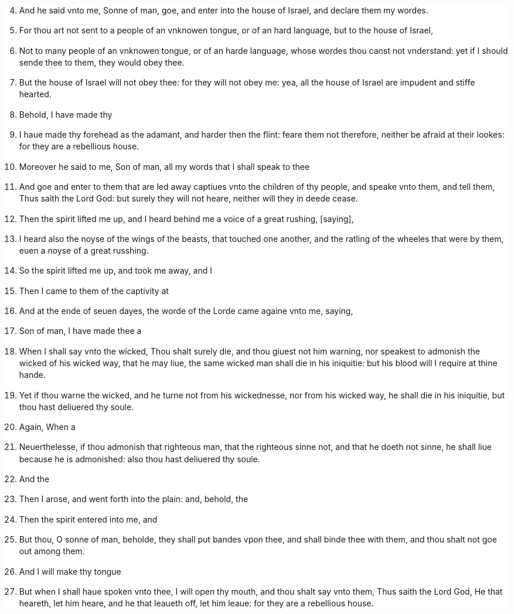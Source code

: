 4. And he said vnto me, Sonne of man, goe, and enter into the house of Israel, and declare them my wordes.

5. For thou art not sent to a people of an vnknowen tongue, or of an hard language, but to the house of Israel,

6. Not to many people of an vnknowen tongue, or of an harde language, whose wordes thou canst not vnderstand: yet if I should sende thee to them, they would obey thee.

7. But the house of Israel will not obey thee: for they will not obey me: yea, all the house of Israel are impudent and stiffe hearted.

8. Behold, I have made thy 

9. I haue made thy forehead as the adamant, and harder then the flint: feare them not therefore, neither be afraid at their lookes: for they are a rebellious house.

10. Moreover he said to me, Son of man, all my words that I shall speak to thee 

11. And goe and enter to them that are led away captiues vnto the children of thy people, and speake vnto them, and tell them, Thus saith the Lord God: but surely they will not heare, neither will they in deede cease.

12. Then the spirit lifted me up, and I heard behind me a voice of a great rushing, [saying], 

13. I heard also the noyse of the wings of the beasts, that touched one another, and the ratling of the wheeles that were by them, euen a noyse of a great russhing.

14. So the spirit lifted me up, and took me away, and I 

15. Then I came to them of the captivity at 

16. And at the ende of seuen dayes, the worde of the Lorde came againe vnto me, saying,

17. Son of man, I have made thee a 

18. When I shall say vnto the wicked, Thou shalt surely die, and thou giuest not him warning, nor speakest to admonish the wicked of his wicked way, that he may liue, the same wicked man shall die in his iniquitie: but his blood will I require at thine hande.

19. Yet if thou warne the wicked, and he turne not from his wickednesse, nor from his wicked way, he shall die in his iniquitie, but thou hast deliuered thy soule.

20. Again, When a 

21. Neuerthelesse, if thou admonish that righteous man, that the righteous sinne not, and that he doeth not sinne, he shall liue because he is admonished: also thou hast deliuered thy soule.

22. And the 

23. Then I arose, and went forth into the plain: and, behold, the 

24. Then the spirit entered into me, and 

25. But thou, O sonne of man, beholde, they shall put bandes vpon thee, and shall binde thee with them, and thou shalt not goe out among them.

26. And I will make thy tongue 

27. But when I shall haue spoken vnto thee, I will open thy mouth, and thou shalt say vnto them, Thus saith the Lord God, He that heareth, let him heare, and he that leaueth off, let him leaue: for they are a rebellious house.
